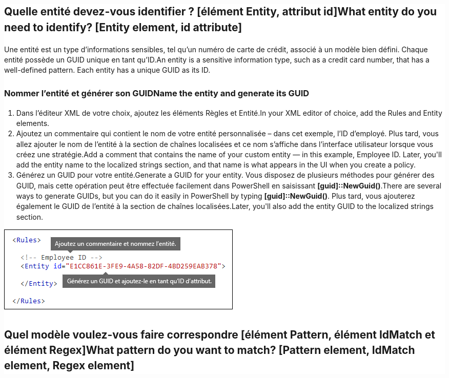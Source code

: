 ## <a name="what-entity-do-you-need-to-identify-entity-element-id-attribute"></a><span data-ttu-id="cc3d8-p112">Quelle entité devez-vous identifier ? [élément Entity, attribut id]</span><span class="sxs-lookup"><span data-stu-id="cc3d8-p112">What entity do you need to identify? [Entity element, id attribute]</span></span>

<span data-ttu-id="cc3d8-p113">Une entité est un type d’informations sensibles, tel qu’un numéro de carte de crédit, associé à un modèle bien défini. Chaque entité possède un GUID unique en tant qu’ID.</span><span class="sxs-lookup"><span data-stu-id="cc3d8-p113">An entity is a sensitive information type, such as a credit card number, that has a well-defined pattern. Each entity has a unique GUID as its ID.</span></span>
  
### <a name="name-the-entity-and-generate-its-guid"></a><span data-ttu-id="cc3d8-152">Nommer l’entité et générer son GUID</span><span class="sxs-lookup"><span data-stu-id="cc3d8-152">Name the entity and generate its GUID</span></span>

1. <span data-ttu-id="cc3d8-153">Dans l’éditeur XML de votre choix, ajoutez les éléments Règles et Entité.</span><span class="sxs-lookup"><span data-stu-id="cc3d8-153">In your XML editor of choice, add the Rules and Entity elements.</span></span>
2. <span data-ttu-id="cc3d8-p114">Ajoutez un commentaire qui contient le nom de votre entité personnalisée – dans cet exemple, l’ID d’employé. Plus tard, vous allez ajouter le nom de l’entité à la section de chaînes localisées et ce nom s’affiche dans l’interface utilisateur lorsque vous créez une stratégie.</span><span class="sxs-lookup"><span data-stu-id="cc3d8-p114">Add a comment that contains the name of your custom entity — in this example, Employee ID. Later, you'll add the entity name to the localized strings section, and that name is what appears in the UI when you create a policy.</span></span>
3. <span data-ttu-id="cc3d8-156">Générez un GUID pour votre entité.</span><span class="sxs-lookup"><span data-stu-id="cc3d8-156">Generate a GUID for your entity.</span></span> <span data-ttu-id="cc3d8-157">Vous disposez de plusieurs méthodes pour générer des GUID, mais cette opération peut être effectuée facilement dans PowerShell en saisissant **[guid]::NewGuid()**.</span><span class="sxs-lookup"><span data-stu-id="cc3d8-157">There are several ways to generate GUIDs, but you can do it easily in PowerShell by typing **[guid]::NewGuid()**.</span></span> <span data-ttu-id="cc3d8-158">Plus tard, vous ajouterez également le GUID de l’entité à la section de chaînes localisées.</span><span class="sxs-lookup"><span data-stu-id="cc3d8-158">Later, you'll also add the entity GUID to the localized strings section.</span></span>
  
![Balisage XML montrant les éléments Rules et Entity](../media/c46c0209-0947-44e0-ac3a-8fd5209a81aa.png)
  
## <a name="what-pattern-do-you-want-to-match-pattern-element-idmatch-element-regex-element"></a><span data-ttu-id="cc3d8-p116">Quel modèle voulez-vous faire correspondre [élément Pattern, élément IdMatch et élément Regex]</span><span class="sxs-lookup"><span data-stu-id="cc3d8-p116">What pattern do you want to match? [Pattern element, IdMatch element, Regex element]</span></span>
